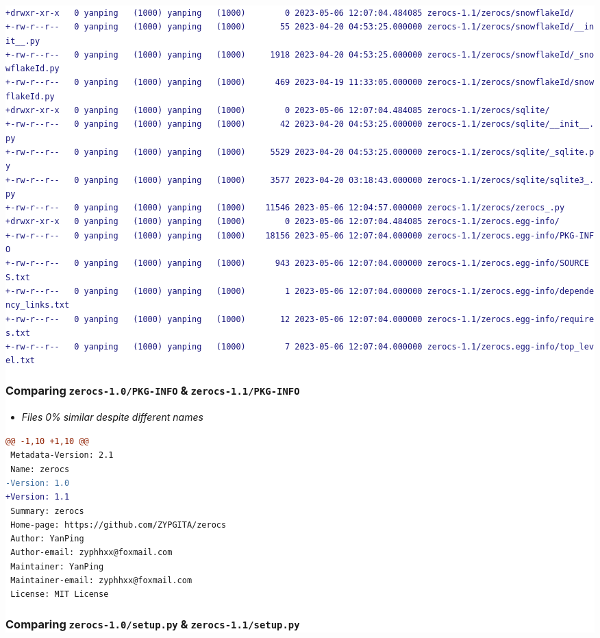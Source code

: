 ```diff
+drwxr-xr-x   0 yanping   (1000) yanping   (1000)        0 2023-05-06 12:07:04.484085 zerocs-1.1/zerocs/snowflakeId/
+-rw-r--r--   0 yanping   (1000) yanping   (1000)       55 2023-04-20 04:53:25.000000 zerocs-1.1/zerocs/snowflakeId/__init__.py
+-rw-r--r--   0 yanping   (1000) yanping   (1000)     1918 2023-04-20 04:53:25.000000 zerocs-1.1/zerocs/snowflakeId/_snowflakeId.py
+-rw-r--r--   0 yanping   (1000) yanping   (1000)      469 2023-04-19 11:33:05.000000 zerocs-1.1/zerocs/snowflakeId/snowflakeId.py
+drwxr-xr-x   0 yanping   (1000) yanping   (1000)        0 2023-05-06 12:07:04.484085 zerocs-1.1/zerocs/sqlite/
+-rw-r--r--   0 yanping   (1000) yanping   (1000)       42 2023-04-20 04:53:25.000000 zerocs-1.1/zerocs/sqlite/__init__.py
+-rw-r--r--   0 yanping   (1000) yanping   (1000)     5529 2023-04-20 04:53:25.000000 zerocs-1.1/zerocs/sqlite/_sqlite.py
+-rw-r--r--   0 yanping   (1000) yanping   (1000)     3577 2023-04-20 03:18:43.000000 zerocs-1.1/zerocs/sqlite/sqlite3_.py
+-rw-r--r--   0 yanping   (1000) yanping   (1000)    11546 2023-05-06 12:04:57.000000 zerocs-1.1/zerocs/zerocs_.py
+drwxr-xr-x   0 yanping   (1000) yanping   (1000)        0 2023-05-06 12:07:04.484085 zerocs-1.1/zerocs.egg-info/
+-rw-r--r--   0 yanping   (1000) yanping   (1000)    18156 2023-05-06 12:07:04.000000 zerocs-1.1/zerocs.egg-info/PKG-INFO
+-rw-r--r--   0 yanping   (1000) yanping   (1000)      943 2023-05-06 12:07:04.000000 zerocs-1.1/zerocs.egg-info/SOURCES.txt
+-rw-r--r--   0 yanping   (1000) yanping   (1000)        1 2023-05-06 12:07:04.000000 zerocs-1.1/zerocs.egg-info/dependency_links.txt
+-rw-r--r--   0 yanping   (1000) yanping   (1000)       12 2023-05-06 12:07:04.000000 zerocs-1.1/zerocs.egg-info/requires.txt
+-rw-r--r--   0 yanping   (1000) yanping   (1000)        7 2023-05-06 12:07:04.000000 zerocs-1.1/zerocs.egg-info/top_level.txt
```

### Comparing `zerocs-1.0/PKG-INFO` & `zerocs-1.1/PKG-INFO`

 * *Files 0% similar despite different names*

```diff
@@ -1,10 +1,10 @@
 Metadata-Version: 2.1
 Name: zerocs
-Version: 1.0
+Version: 1.1
 Summary: zerocs
 Home-page: https://github.com/ZYPGITA/zerocs
 Author: YanPing
 Author-email: zyphhxx@foxmail.com
 Maintainer: YanPing
 Maintainer-email: zyphhxx@foxmail.com
 License: MIT License
```

### Comparing `zerocs-1.0/setup.py` & `zerocs-1.1/setup.py`
